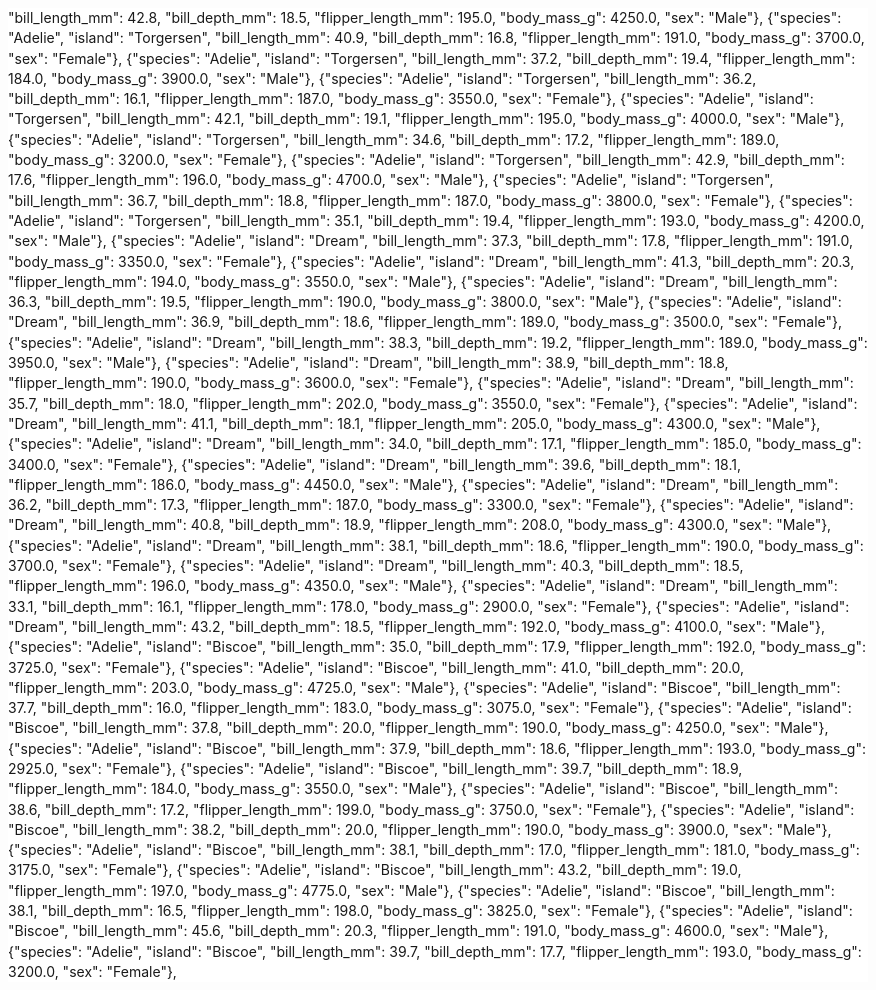 "bill_length_mm": 42.8, "bill_depth_mm": 18.5, "flipper_length_mm": 195.0, "body_mass_g": 4250.0, "sex": "Male"}, {"species": "Adelie", "island": "Torgersen", "bill_length_mm": 40.9, "bill_depth_mm": 16.8, "flipper_length_mm": 191.0, "body_mass_g": 3700.0, "sex": "Female"}, {"species": "Adelie", "island": "Torgersen", "bill_length_mm": 37.2, "bill_depth_mm": 19.4, "flipper_length_mm": 184.0, "body_mass_g": 3900.0, "sex": "Male"}, {"species": "Adelie", "island": "Torgersen", "bill_length_mm": 36.2, "bill_depth_mm": 16.1, "flipper_length_mm": 187.0, "body_mass_g": 3550.0, "sex": "Female"}, {"species": "Adelie", "island": "Torgersen", "bill_length_mm": 42.1, "bill_depth_mm": 19.1, "flipper_length_mm": 195.0, "body_mass_g": 4000.0, "sex": "Male"}, {"species": "Adelie", "island": "Torgersen", "bill_length_mm": 34.6, "bill_depth_mm": 17.2, "flipper_length_mm": 189.0, "body_mass_g": 3200.0, "sex": "Female"}, {"species": "Adelie", "island": "Torgersen", "bill_length_mm": 42.9, "bill_depth_mm": 17.6, "flipper_length_mm": 196.0, "body_mass_g": 4700.0, "sex": "Male"}, {"species": "Adelie", "island": "Torgersen", "bill_length_mm": 36.7, "bill_depth_mm": 18.8, "flipper_length_mm": 187.0, "body_mass_g": 3800.0, "sex": "Female"}, {"species": "Adelie", "island": "Torgersen", "bill_length_mm": 35.1, "bill_depth_mm": 19.4, "flipper_length_mm": 193.0, "body_mass_g": 4200.0, "sex": "Male"}, {"species": "Adelie", "island": "Dream", "bill_length_mm": 37.3, "bill_depth_mm": 17.8, "flipper_length_mm": 191.0, "body_mass_g": 3350.0, "sex": "Female"}, {"species": "Adelie", "island": "Dream", "bill_length_mm": 41.3, "bill_depth_mm": 20.3, "flipper_length_mm": 194.0, "body_mass_g": 3550.0, "sex": "Male"}, {"species": "Adelie", "island": "Dream", "bill_length_mm": 36.3, "bill_depth_mm": 19.5, "flipper_length_mm": 190.0, "body_mass_g": 3800.0, "sex": "Male"}, {"species": "Adelie", "island": "Dream", "bill_length_mm": 36.9, "bill_depth_mm": 18.6, "flipper_length_mm": 189.0, "body_mass_g": 3500.0, "sex": "Female"}, {"species": "Adelie", "island": "Dream", "bill_length_mm": 38.3, "bill_depth_mm": 19.2, "flipper_length_mm": 189.0, "body_mass_g": 3950.0, "sex": "Male"}, {"species": "Adelie", "island": "Dream", "bill_length_mm": 38.9, "bill_depth_mm": 18.8, "flipper_length_mm": 190.0, "body_mass_g": 3600.0, "sex": "Female"}, {"species": "Adelie", "island": "Dream", "bill_length_mm": 35.7, "bill_depth_mm": 18.0, "flipper_length_mm": 202.0, "body_mass_g": 3550.0, "sex": "Female"}, {"species": "Adelie", "island": "Dream", "bill_length_mm": 41.1, "bill_depth_mm": 18.1, "flipper_length_mm": 205.0, "body_mass_g": 4300.0, "sex": "Male"}, {"species": "Adelie", "island": "Dream", "bill_length_mm": 34.0, "bill_depth_mm": 17.1, "flipper_length_mm": 185.0, "body_mass_g": 3400.0, "sex": "Female"}, {"species": "Adelie", "island": "Dream", "bill_length_mm": 39.6, "bill_depth_mm": 18.1, "flipper_length_mm": 186.0, "body_mass_g": 4450.0, "sex": "Male"}, {"species": "Adelie", "island": "Dream", "bill_length_mm": 36.2, "bill_depth_mm": 17.3, "flipper_length_mm": 187.0, "body_mass_g": 3300.0, "sex": "Female"}, {"species": "Adelie", "island": "Dream", "bill_length_mm": 40.8, "bill_depth_mm": 18.9, "flipper_length_mm": 208.0, "body_mass_g": 4300.0, "sex": "Male"}, {"species": "Adelie", "island": "Dream", "bill_length_mm": 38.1, "bill_depth_mm": 18.6, "flipper_length_mm": 190.0, "body_mass_g": 3700.0, "sex": "Female"}, {"species": "Adelie", "island": "Dream", "bill_length_mm": 40.3, "bill_depth_mm": 18.5, "flipper_length_mm": 196.0, "body_mass_g": 4350.0, "sex": "Male"}, {"species": "Adelie", "island": "Dream", "bill_length_mm": 33.1, "bill_depth_mm": 16.1, "flipper_length_mm": 178.0, "body_mass_g": 2900.0, "sex": "Female"}, {"species": "Adelie", "island": "Dream", "bill_length_mm": 43.2, "bill_depth_mm": 18.5, "flipper_length_mm": 192.0, "body_mass_g": 4100.0, "sex": "Male"}, {"species": "Adelie", "island": "Biscoe", "bill_length_mm": 35.0, "bill_depth_mm": 17.9, "flipper_length_mm": 192.0, "body_mass_g": 3725.0, "sex": "Female"}, {"species": "Adelie", "island": "Biscoe", "bill_length_mm": 41.0, "bill_depth_mm": 20.0, "flipper_length_mm": 203.0, "body_mass_g": 4725.0, "sex": "Male"}, {"species": "Adelie", "island": "Biscoe", "bill_length_mm": 37.7, "bill_depth_mm": 16.0, "flipper_length_mm": 183.0, "body_mass_g": 3075.0, "sex": "Female"}, {"species": "Adelie", "island": "Biscoe", "bill_length_mm": 37.8, "bill_depth_mm": 20.0, "flipper_length_mm": 190.0, "body_mass_g": 4250.0, "sex": "Male"}, {"species": "Adelie", "island": "Biscoe", "bill_length_mm": 37.9, "bill_depth_mm": 18.6, "flipper_length_mm": 193.0, "body_mass_g": 2925.0, "sex": "Female"}, {"species": "Adelie", "island": "Biscoe", "bill_length_mm": 39.7, "bill_depth_mm": 18.9, "flipper_length_mm": 184.0, "body_mass_g": 3550.0, "sex": "Male"}, {"species": "Adelie", "island": "Biscoe", "bill_length_mm": 38.6, "bill_depth_mm": 17.2, "flipper_length_mm": 199.0, "body_mass_g": 3750.0, "sex": "Female"}, {"species": "Adelie", "island": "Biscoe", "bill_length_mm": 38.2, "bill_depth_mm": 20.0, "flipper_length_mm": 190.0, "body_mass_g": 3900.0, "sex": "Male"}, {"species": "Adelie", "island": "Biscoe", "bill_length_mm": 38.1, "bill_depth_mm": 17.0, "flipper_length_mm": 181.0, "body_mass_g": 3175.0, "sex": "Female"}, {"species": "Adelie", "island": "Biscoe", "bill_length_mm": 43.2, "bill_depth_mm": 19.0, "flipper_length_mm": 197.0, "body_mass_g": 4775.0, "sex": "Male"}, {"species": "Adelie", "island": "Biscoe", "bill_length_mm": 38.1, "bill_depth_mm": 16.5, "flipper_length_mm": 198.0, "body_mass_g": 3825.0, "sex": "Female"}, {"species": "Adelie", "island": "Biscoe", "bill_length_mm": 45.6, "bill_depth_mm": 20.3, "flipper_length_mm": 191.0, "body_mass_g": 4600.0, "sex": "Male"}, {"species": "Adelie", "island": "Biscoe", "bill_length_mm": 39.7, "bill_depth_mm": 17.7, "flipper_length_mm": 193.0, "body_mass_g": 3200.0, "sex": "Female"},